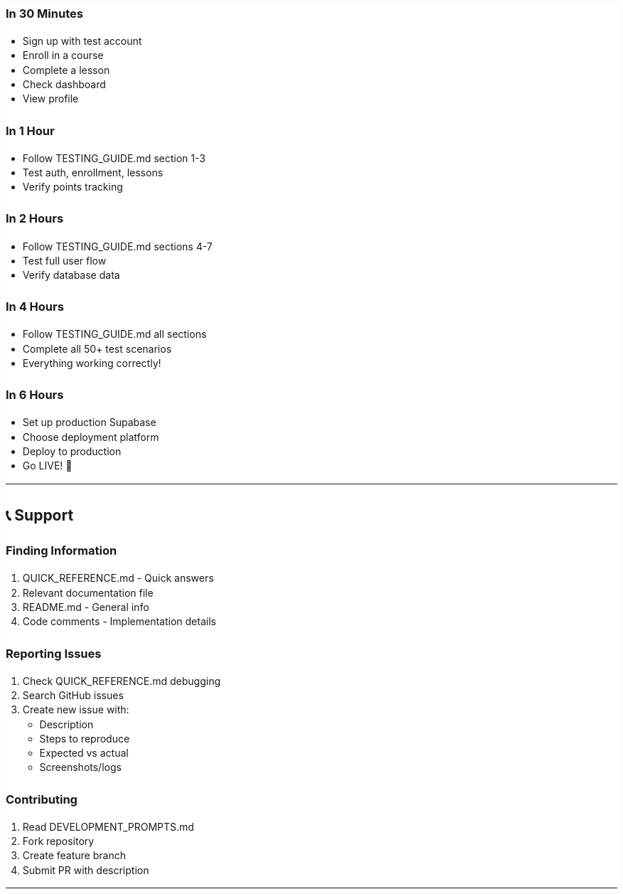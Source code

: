 ### In 30 Minutes
- Sign up with test account
- Enroll in a course
- Complete a lesson
- Check dashboard
- View profile

### In 1 Hour
- Follow TESTING_GUIDE.md section 1-3
- Test auth, enrollment, lessons
- Verify points tracking

### In 2 Hours
- Follow TESTING_GUIDE.md sections 4-7
- Test full user flow
- Verify database data

### In 4 Hours
- Follow TESTING_GUIDE.md all sections
- Complete all 50+ test scenarios
- Everything working correctly!

### In 6 Hours
- Set up production Supabase
- Choose deployment platform
- Deploy to production
- Go LIVE! 🚀

---

## 📞 Support

### Finding Information
1. QUICK_REFERENCE.md - Quick answers
2. Relevant documentation file
3. README.md - General info
4. Code comments - Implementation details

### Reporting Issues
1. Check QUICK_REFERENCE.md debugging
2. Search GitHub issues
3. Create new issue with:
   - Description
   - Steps to reproduce
   - Expected vs actual
   - Screenshots/logs

### Contributing
1. Read DEVELOPMENT_PROMPTS.md
2. Fork repository
3. Create feature branch
4. Submit PR with description

---
